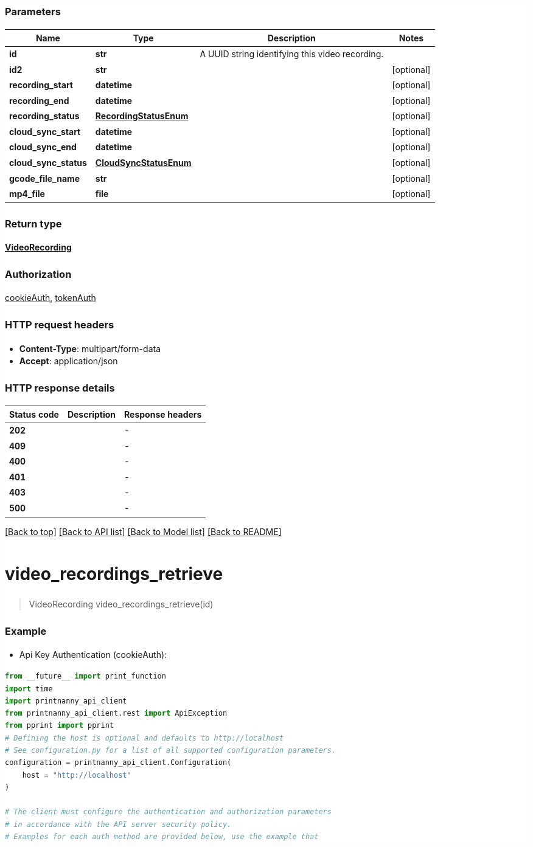 ### Parameters

Name | Type | Description  | Notes
------------- | ------------- | ------------- | -------------
 **id** | **str**| A UUID string identifying this video recording. | 
 **id2** | **str**|  | [optional] 
 **recording_start** | **datetime**|  | [optional] 
 **recording_end** | **datetime**|  | [optional] 
 **recording_status** | [**RecordingStatusEnum**](RecordingStatusEnum.md)|  | [optional] 
 **cloud_sync_start** | **datetime**|  | [optional] 
 **cloud_sync_end** | **datetime**|  | [optional] 
 **cloud_sync_status** | [**CloudSyncStatusEnum**](CloudSyncStatusEnum.md)|  | [optional] 
 **gcode_file_name** | **str**|  | [optional] 
 **mp4_file** | **file**|  | [optional] 

### Return type

[**VideoRecording**](VideoRecording.md)

### Authorization

[cookieAuth](../README.md#cookieAuth), [tokenAuth](../README.md#tokenAuth)

### HTTP request headers

 - **Content-Type**: multipart/form-data
 - **Accept**: application/json

### HTTP response details
| Status code | Description | Response headers |
|-------------|-------------|------------------|
**202** |  |  -  |
**409** |  |  -  |
**400** |  |  -  |
**401** |  |  -  |
**403** |  |  -  |
**500** |  |  -  |

[[Back to top]](#) [[Back to API list]](../README.md#documentation-for-api-endpoints) [[Back to Model list]](../README.md#documentation-for-models) [[Back to README]](../README.md)

# **video_recordings_retrieve**
> VideoRecording video_recordings_retrieve(id)



### Example

* Api Key Authentication (cookieAuth):
```python
from __future__ import print_function
import time
import printnanny_api_client
from printnanny_api_client.rest import ApiException
from pprint import pprint
# Defining the host is optional and defaults to http://localhost
# See configuration.py for a list of all supported configuration parameters.
configuration = printnanny_api_client.Configuration(
    host = "http://localhost"
)

# The client must configure the authentication and authorization parameters
# in accordance with the API server security policy.
# Examples for each auth method are provided below, use the example that
```